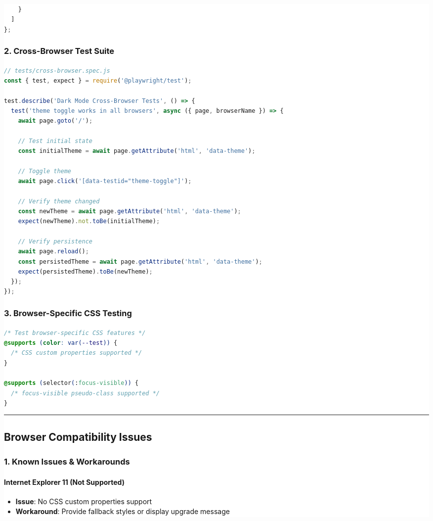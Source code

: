 ```javascript
    }
  ]
};
```

### 2. Cross-Browser Test Suite
```javascript
// tests/cross-browser.spec.js
const { test, expect } = require('@playwright/test');

test.describe('Dark Mode Cross-Browser Tests', () => {
  test('theme toggle works in all browsers', async ({ page, browserName }) => {
    await page.goto('/');
    
    // Test initial state
    const initialTheme = await page.getAttribute('html', 'data-theme');
    
    // Toggle theme
    await page.click('[data-testid="theme-toggle"]');
    
    // Verify theme changed
    const newTheme = await page.getAttribute('html', 'data-theme');
    expect(newTheme).not.toBe(initialTheme);
    
    // Verify persistence
    await page.reload();
    const persistedTheme = await page.getAttribute('html', 'data-theme');
    expect(persistedTheme).toBe(newTheme);
  });
});
```

### 3. Browser-Specific CSS Testing
```css
/* Test browser-specific CSS features */
@supports (color: var(--test)) {
  /* CSS custom properties supported */
}

@supports (selector(:focus-visible)) {
  /* focus-visible pseudo-class supported */
}
```

---

## Browser Compatibility Issues

### 1. Known Issues & Workarounds

#### Internet Explorer 11 (Not Supported)
- **Issue**: No CSS custom properties support
- **Workaround**: Provide fallback styles or display upgrade message

